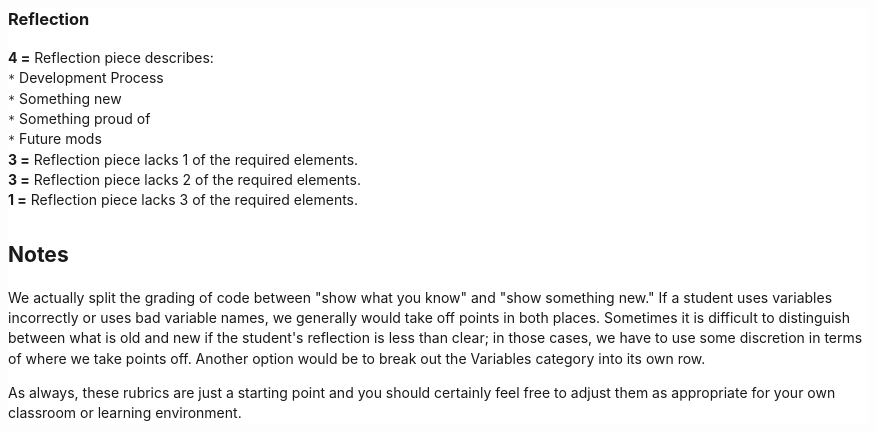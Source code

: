 ### Reflection

**4 =** Reflection piece describes:  
`*` Development Process  
`*` Something new  
`*` Something proud of  
`*` Future mods  
**3 =** Reflection piece lacks 1 of the required elements.  
**3 =** Reflection piece lacks 2 of the required elements.  
**1 =** Reflection piece lacks 3 of the required elements.

## Notes

We actually split the grading of code between "show what you know" and "show something new." If a student uses variables incorrectly or uses bad variable names, we generally would take off points in both places. Sometimes it is difficult to distinguish between what is old and new if the student's reflection is less than clear; in those cases, we have to use some discretion in terms of where we take points off. Another option would be to break out the Variables category into its own row.

As always, these rubrics are just a starting point and you should certainly feel free to adjust them as appropriate for your own classroom or learning environment.